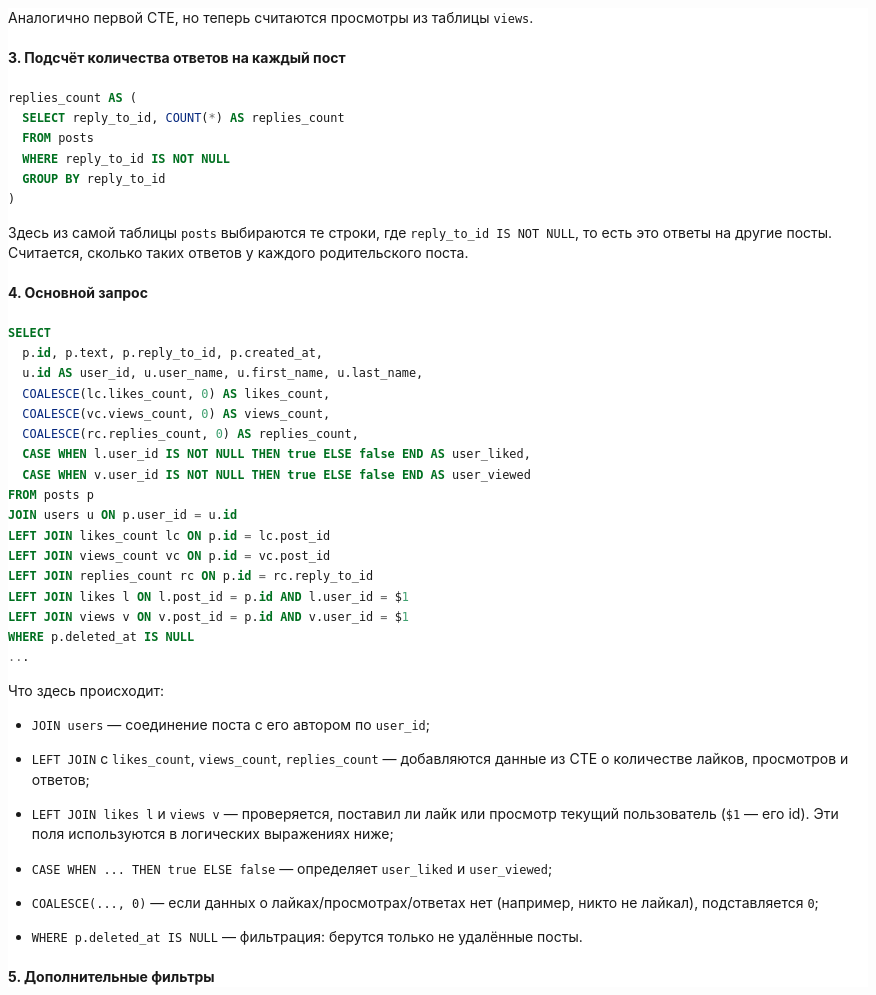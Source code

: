 Аналогично первой CTE, но теперь считаются просмотры из таблицы `views`.

#### 3. Подсчёт количества ответов на каждый пост

```sql
replies_count AS (
  SELECT reply_to_id, COUNT(*) AS replies_count
  FROM posts
  WHERE reply_to_id IS NOT NULL
  GROUP BY reply_to_id
)
```

Здесь из самой таблицы `posts` выбираются те строки, где `reply_to_id IS NOT NULL`, то есть это ответы на другие посты. Считается, сколько таких ответов у каждого родительского поста.

#### 4. Основной запрос

```sql
SELECT
  p.id, p.text, p.reply_to_id, p.created_at,
  u.id AS user_id, u.user_name, u.first_name, u.last_name,
  COALESCE(lc.likes_count, 0) AS likes_count,
  COALESCE(vc.views_count, 0) AS views_count,
  COALESCE(rc.replies_count, 0) AS replies_count,
  CASE WHEN l.user_id IS NOT NULL THEN true ELSE false END AS user_liked,
  CASE WHEN v.user_id IS NOT NULL THEN true ELSE false END AS user_viewed
FROM posts p
JOIN users u ON p.user_id = u.id
LEFT JOIN likes_count lc ON p.id = lc.post_id
LEFT JOIN views_count vc ON p.id = vc.post_id
LEFT JOIN replies_count rc ON p.id = rc.reply_to_id
LEFT JOIN likes l ON l.post_id = p.id AND l.user_id = $1
LEFT JOIN views v ON v.post_id = p.id AND v.user_id = $1
WHERE p.deleted_at IS NULL
...
```

Что здесь происходит:

- `JOIN users` — соединение поста с его автором по `user_id`;

- `LEFT JOIN` с `likes_count`, `views_count`, `replies_count` — добавляются данные из CTE о количестве лайков, просмотров и ответов;

- `LEFT JOIN likes l` и `views v` — проверяется, поставил ли лайк или просмотр текущий пользователь (`$1` — его id). Эти поля используются в логических выражениях ниже;

- `CASE WHEN ... THEN true ELSE false` — определяет `user_liked` и `user_viewed`;

- `COALESCE(..., 0)` — если данных о лайках/просмотрах/ответах нет (например, никто не лайкал), подставляется `0`;

- `WHERE p.deleted_at IS NULL` — фильтрация: берутся только не удалённые посты.

#### 5. Дополнительные фильтры
